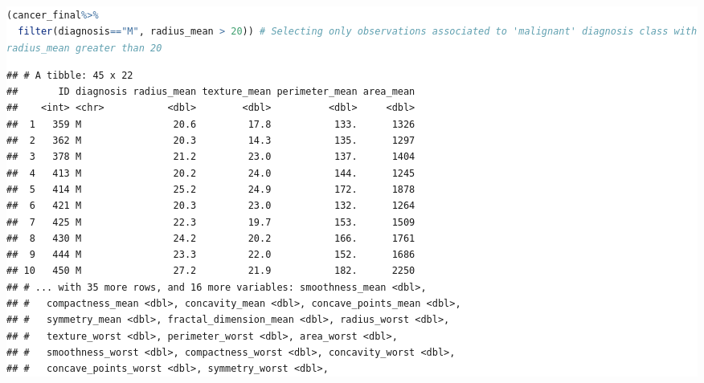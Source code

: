 ``` r
(cancer_final%>%
  filter(diagnosis=="M", radius_mean > 20)) # Selecting only observations associated to 'malignant' diagnosis class with radius_mean greater than 20
```

    ## # A tibble: 45 x 22
    ##       ID diagnosis radius_mean texture_mean perimeter_mean area_mean
    ##    <int> <chr>           <dbl>        <dbl>          <dbl>     <dbl>
    ##  1   359 M                20.6         17.8           133.      1326
    ##  2   362 M                20.3         14.3           135.      1297
    ##  3   378 M                21.2         23.0           137.      1404
    ##  4   413 M                20.2         24.0           144.      1245
    ##  5   414 M                25.2         24.9           172.      1878
    ##  6   421 M                20.3         23.0           132.      1264
    ##  7   425 M                22.3         19.7           153.      1509
    ##  8   430 M                24.2         20.2           166.      1761
    ##  9   444 M                23.3         22.0           152.      1686
    ## 10   450 M                27.2         21.9           182.      2250
    ## # ... with 35 more rows, and 16 more variables: smoothness_mean <dbl>,
    ## #   compactness_mean <dbl>, concavity_mean <dbl>, concave_points_mean <dbl>,
    ## #   symmetry_mean <dbl>, fractal_dimension_mean <dbl>, radius_worst <dbl>,
    ## #   texture_worst <dbl>, perimeter_worst <dbl>, area_worst <dbl>,
    ## #   smoothness_worst <dbl>, compactness_worst <dbl>, concavity_worst <dbl>,
    ## #   concave_points_worst <dbl>, symmetry_worst <dbl>,